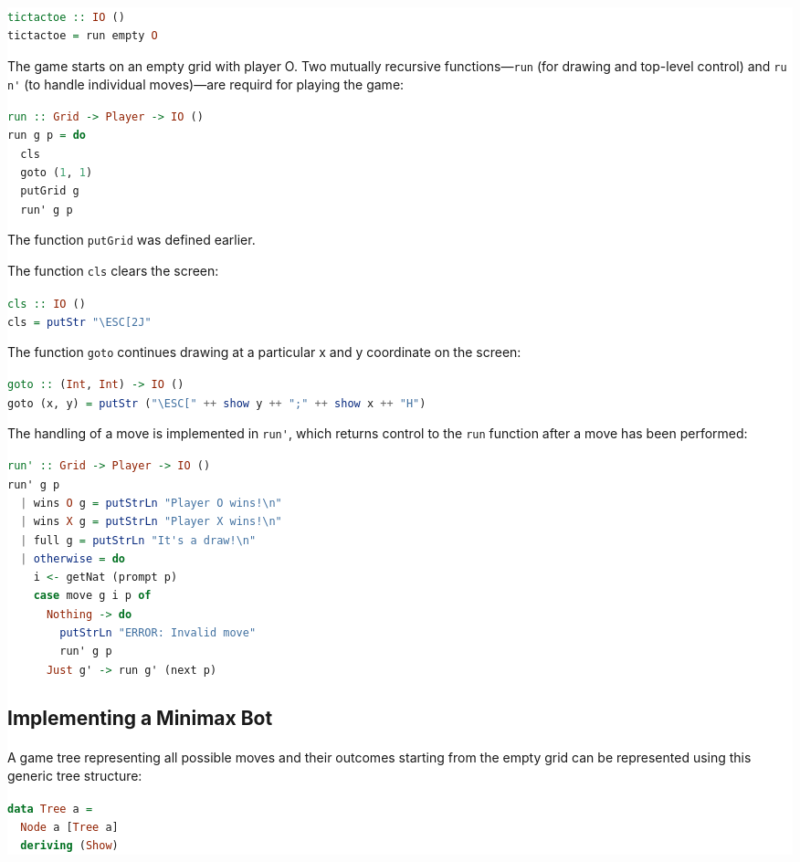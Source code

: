 ```haskell
tictactoe :: IO ()
tictactoe = run empty O
```

The game starts on an empty grid with player O. Two mutually recursive functions—`run` (for drawing and top-level control) and `run'` (to handle individual moves)—are requird for playing the game:

```haskell
run :: Grid -> Player -> IO ()
run g p = do
  cls
  goto (1, 1)
  putGrid g
  run' g p
```

The function `putGrid` was defined earlier.

The function `cls` clears the screen:

```haskell
cls :: IO ()
cls = putStr "\ESC[2J"
```

The function `goto` continues drawing at a particular x and y coordinate on the screen:

```haskell
goto :: (Int, Int) -> IO ()
goto (x, y) = putStr ("\ESC[" ++ show y ++ ";" ++ show x ++ "H")
```

The handling of a move is implemented in `run'`, which returns control to the `run` function after a move has been performed:

```haskell
run' :: Grid -> Player -> IO ()
run' g p
  | wins O g = putStrLn "Player O wins!\n"
  | wins X g = putStrLn "Player X wins!\n"
  | full g = putStrLn "It's a draw!\n"
  | otherwise = do
    i <- getNat (prompt p)
    case move g i p of
      Nothing -> do
        putStrLn "ERROR: Invalid move"
        run' g p
      Just g' -> run g' (next p)
```

## Implementing a Minimax Bot

A game tree representing all possible moves and their outcomes starting from the empty grid can be represented using this generic tree structure:

```haskell
data Tree a =
  Node a [Tree a]
  deriving (Show)
```
